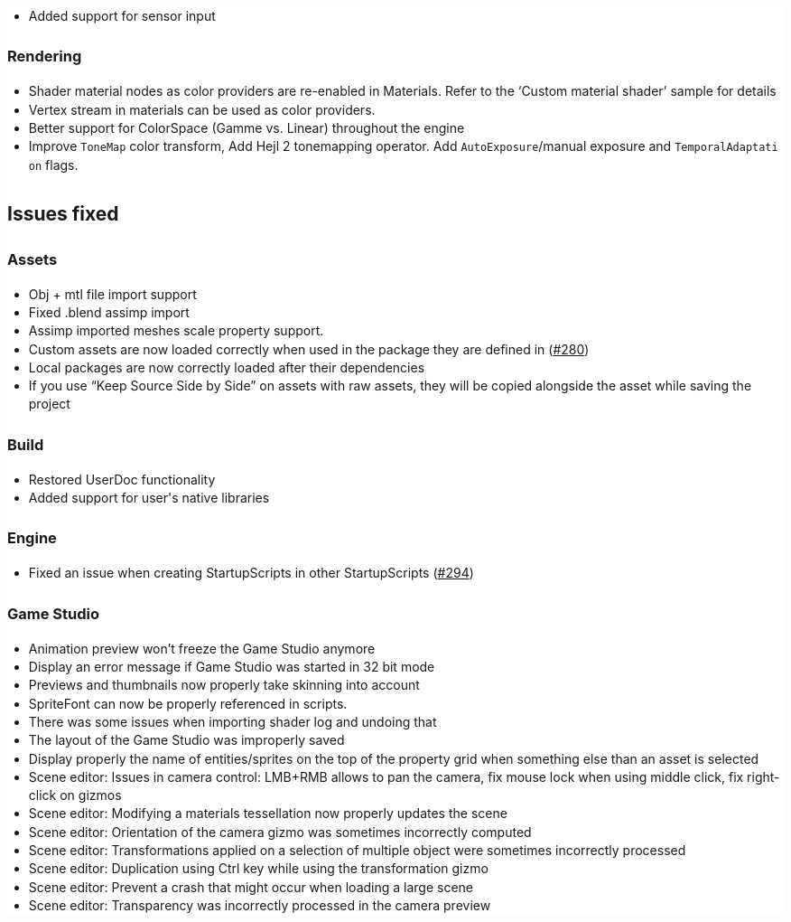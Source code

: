 - Added support for sensor input

### Rendering

- Shader material nodes as color providers are re-enabled in Materials. Refer to the ‘Custom material shader’ sample for details
- Vertex stream in materials can be used as color providers.
- Better support for ColorSpace (Gamme vs. Linear) throughout the engine
- Improve `ToneMap` color transform, Add Hejl 2 tonemapping operator. Add `AutoExposure`/manual exposure and `TemporalAdaptation` flags.

## Issues fixed

### Assets

- Obj + mtl file import support
- Fixed .blend assimp import
- Assimp imported meshes scale property support.
- Custom assets are now loaded correctly when used in the package they are defined in ([#280](https://github.com/SiliconStudio/paradox/issues/280))
- Local packages are now correctly loaded after their dependencies
- If you use “Keep Source Side by Side” on assets with raw assets, they will be copied alongside the asset while saving the project

### Build

- Restored UserDoc functionality 
- Added support for user's native libraries

### Engine

- Fixed an issue when creating StartupScripts in other StartupScripts ([#294](https://github.com/SiliconStudio/paradox/issues/294))

### Game Studio

- Animation preview won’t freeze the Game Studio anymore
- Display an error message if Game Studio was started in 32 bit mode
- Previews and thumbnails now properly take skinning into account
- SpriteFont can now be properly referenced in scripts.
- There was some issues when importing shader log and undoing that
- The layout of the Game Studio was improperly saved
- Display properly the name of entities/sprites on the top of the property grid when something else than an asset is selected
- Scene editor: Issues in camera control: LMB+RMB allows to pan the camera, fix mouse lock when using middle click, fix right-click on gizmos
- Scene editor: Modifying a materials tessellation now properly updates the scene
- Scene editor: Orientation of the camera gizmo was sometimes incorrectly computed
- Scene editor: Transformations applied on a selection of multiple object were sometimes incorrectly processed
- Scene editor: Duplication using Ctrl key while using the transformation gizmo
- Scene editor: Prevent a crash that might occur when loading a large scene
- Scene editor: Transparency was incorrectly processed in the camera preview

